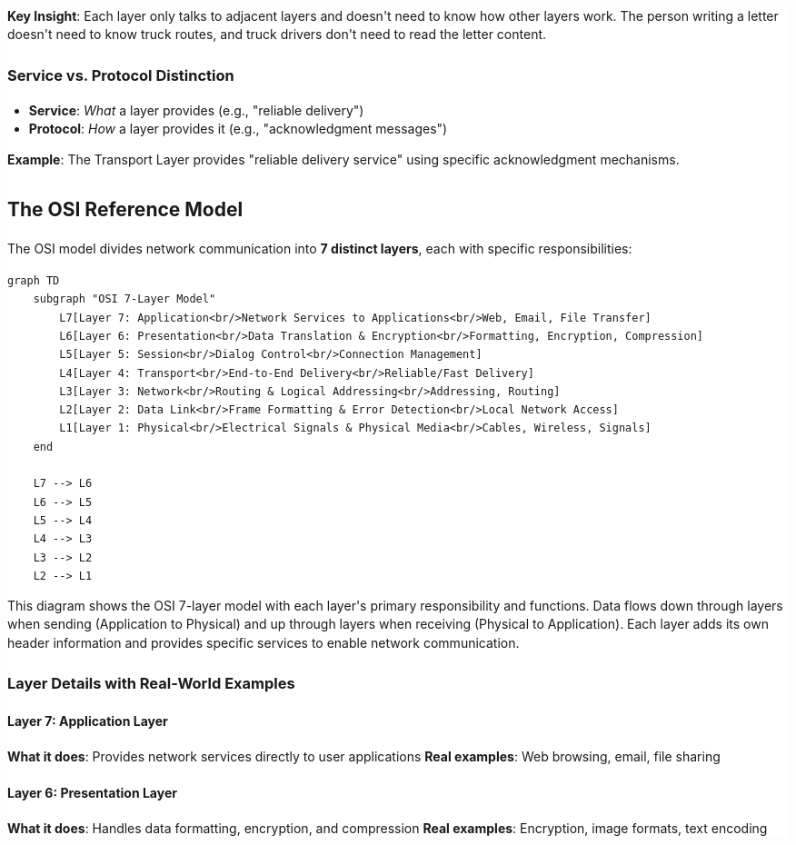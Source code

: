 **Key Insight**: Each layer only talks to adjacent layers and doesn't need to know how other layers work. The person writing a letter doesn't need to know truck routes, and truck drivers don't need to read the letter content.

### Service vs. Protocol Distinction

- **Service**: *What* a layer provides (e.g., "reliable delivery")
- **Protocol**: *How* a layer provides it (e.g., "acknowledgment messages")

**Example**: The Transport Layer provides "reliable delivery service" using specific acknowledgment mechanisms.

## The OSI Reference Model

The OSI model divides network communication into **7 distinct layers**, each with specific responsibilities:

```mermaid
graph TD
    subgraph "OSI 7-Layer Model"
        L7[Layer 7: Application<br/>Network Services to Applications<br/>Web, Email, File Transfer]
        L6[Layer 6: Presentation<br/>Data Translation & Encryption<br/>Formatting, Encryption, Compression]
        L5[Layer 5: Session<br/>Dialog Control<br/>Connection Management]
        L4[Layer 4: Transport<br/>End-to-End Delivery<br/>Reliable/Fast Delivery]
        L3[Layer 3: Network<br/>Routing & Logical Addressing<br/>Addressing, Routing]
        L2[Layer 2: Data Link<br/>Frame Formatting & Error Detection<br/>Local Network Access]
        L1[Layer 1: Physical<br/>Electrical Signals & Physical Media<br/>Cables, Wireless, Signals]
    end
  
    L7 --> L6
    L6 --> L5
    L5 --> L4
    L4 --> L3
    L3 --> L2
    L2 --> L1
```

This diagram shows the OSI 7-layer model with each layer's primary responsibility and functions. Data flows down through layers when sending (Application to Physical) and up through layers when receiving (Physical to Application). Each layer adds its own header information and provides specific services to enable network communication.

### Layer Details with Real-World Examples

#### Layer 7: Application Layer

**What it does**: Provides network services directly to user applications
**Real examples**: Web browsing, email, file sharing

#### Layer 6: Presentation Layer

**What it does**: Handles data formatting, encryption, and compression
**Real examples**: Encryption, image formats, text encoding

